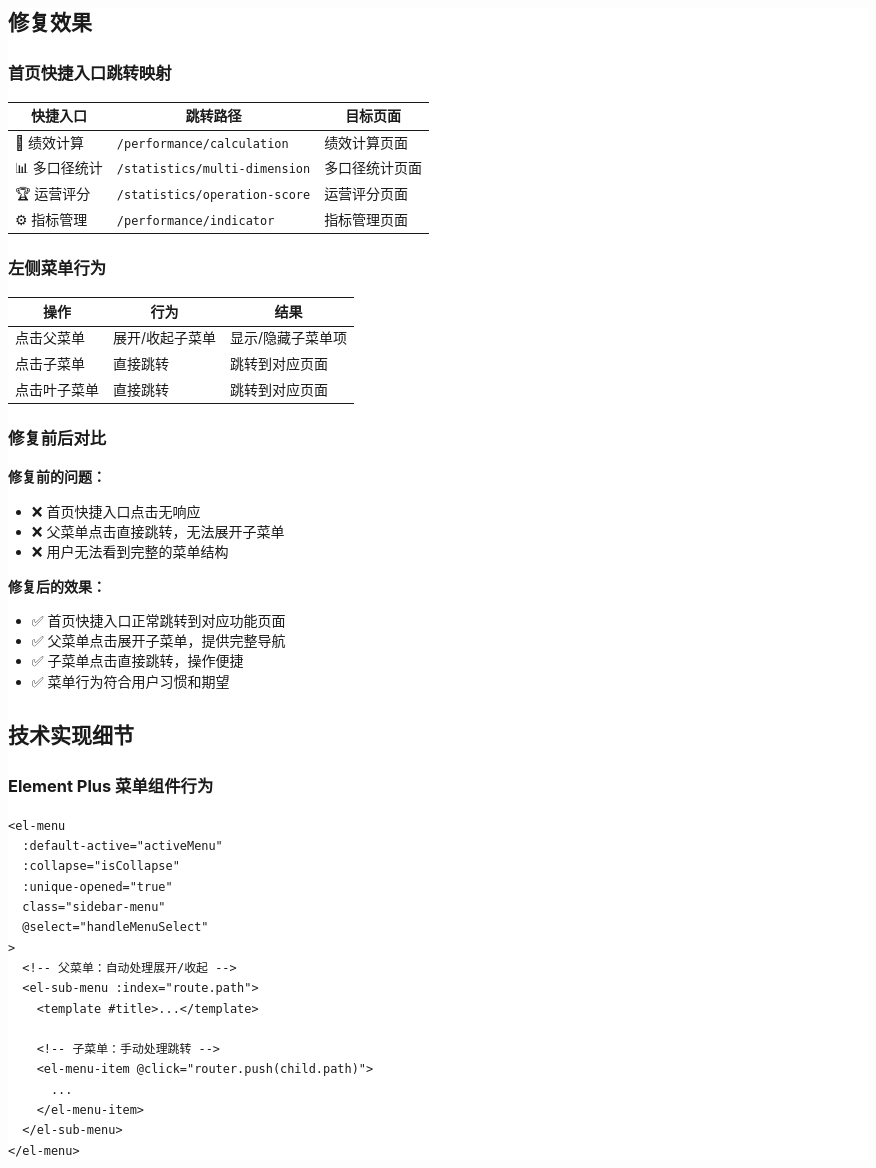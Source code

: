 ## 修复效果

### 首页快捷入口跳转映射

| 快捷入口 | 跳转路径 | 目标页面 |
|----------|----------|----------|
| 🧮 绩效计算 | `/performance/calculation` | 绩效计算页面 |
| 📊 多口径统计 | `/statistics/multi-dimension` | 多口径统计页面 |
| 🏆 运营评分 | `/statistics/operation-score` | 运营评分页面 |
| ⚙️ 指标管理 | `/performance/indicator` | 指标管理页面 |

### 左侧菜单行为

| 操作 | 行为 | 结果 |
|------|------|------|
| 点击父菜单 | 展开/收起子菜单 | 显示/隐藏子菜单项 |
| 点击子菜单 | 直接跳转 | 跳转到对应页面 |
| 点击叶子菜单 | 直接跳转 | 跳转到对应页面 |

### 修复前后对比

**修复前的问题：**
- ❌ 首页快捷入口点击无响应
- ❌ 父菜单点击直接跳转，无法展开子菜单
- ❌ 用户无法看到完整的菜单结构

**修复后的效果：**
- ✅ 首页快捷入口正常跳转到对应功能页面
- ✅ 父菜单点击展开子菜单，提供完整导航
- ✅ 子菜单点击直接跳转，操作便捷
- ✅ 菜单行为符合用户习惯和期望

## 技术实现细节

### Element Plus 菜单组件行为

```vue
<el-menu
  :default-active="activeMenu"
  :collapse="isCollapse"
  :unique-opened="true"
  class="sidebar-menu"
  @select="handleMenuSelect"
>
  <!-- 父菜单：自动处理展开/收起 -->
  <el-sub-menu :index="route.path">
    <template #title>...</template>
    
    <!-- 子菜单：手动处理跳转 -->
    <el-menu-item @click="router.push(child.path)">
      ...
    </el-menu-item>
  </el-sub-menu>
</el-menu>
```
